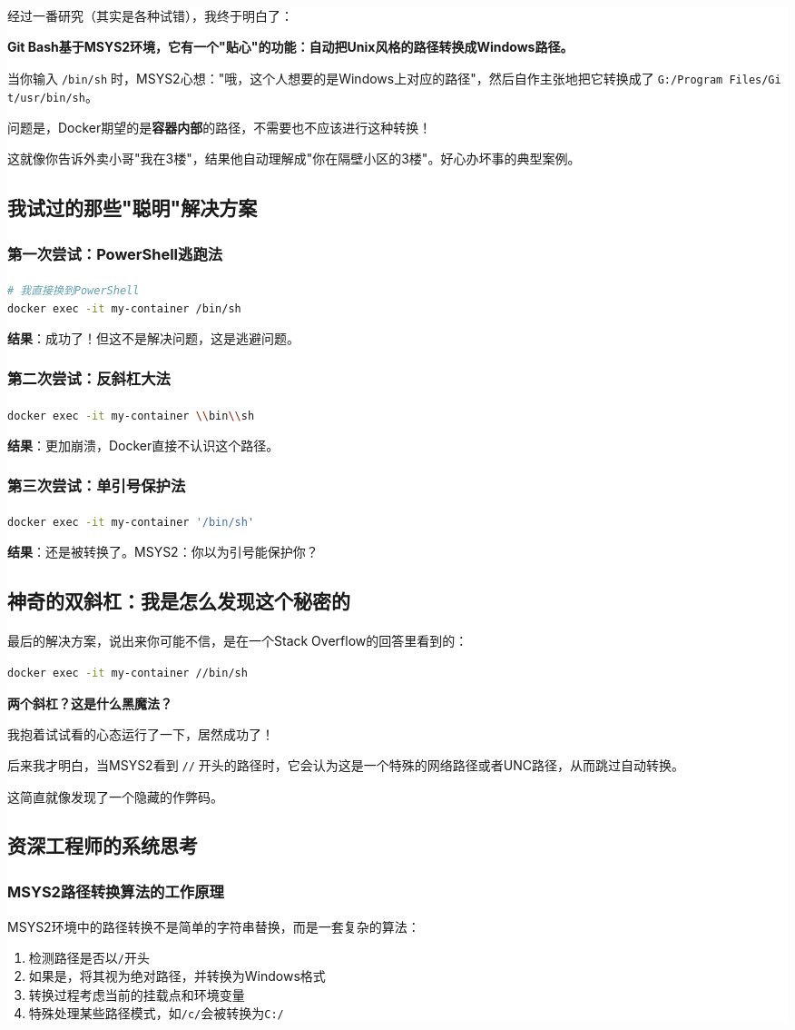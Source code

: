 经过一番研究（其实是各种试错），我终于明白了：

**Git Bash基于MSYS2环境，它有一个"贴心"的功能：自动把Unix风格的路径转换成Windows路径。**

当你输入 `/bin/sh` 时，MSYS2心想："哦，这个人想要的是Windows上对应的路径"，然后自作主张地把它转换成了 `G:/Program Files/Git/usr/bin/sh`。

问题是，Docker期望的是**容器内部**的路径，不需要也不应该进行这种转换！

这就像你告诉外卖小哥"我在3楼"，结果他自动理解成"你在隔壁小区的3楼"。好心办坏事的典型案例。

## 我试过的那些"聪明"解决方案

### 第一次尝试：PowerShell逃跑法
```bash
# 我直接换到PowerShell
docker exec -it my-container /bin/sh
```
**结果**：成功了！但这不是解决问题，这是逃避问题。

### 第二次尝试：反斜杠大法
```bash
docker exec -it my-container \\bin\\sh
```
**结果**：更加崩溃，Docker直接不认识这个路径。

### 第三次尝试：单引号保护法  
```bash
docker exec -it my-container '/bin/sh'
```
**结果**：还是被转换了。MSYS2：你以为引号能保护你？

## 神奇的双斜杠：我是怎么发现这个秘密的

最后的解决方案，说出来你可能不信，是在一个Stack Overflow的回答里看到的：

```bash
docker exec -it my-container //bin/sh
```

**两个斜杠？这是什么黑魔法？**

我抱着试试看的心态运行了一下，居然成功了！

后来我才明白，当MSYS2看到 `//` 开头的路径时，它会认为这是一个特殊的网络路径或者UNC路径，从而跳过自动转换。

这简直就像发现了一个隐藏的作弊码。

## 资深工程师的系统思考

### MSYS2路径转换算法的工作原理

MSYS2环境中的路径转换不是简单的字符串替换，而是一套复杂的算法：

1. 检测路径是否以`/`开头
2. 如果是，将其视为绝对路径，并转换为Windows格式
3. 转换过程考虑当前的挂载点和环境变量
4. 特殊处理某些路径模式，如`/c/`会被转换为`C:/`
